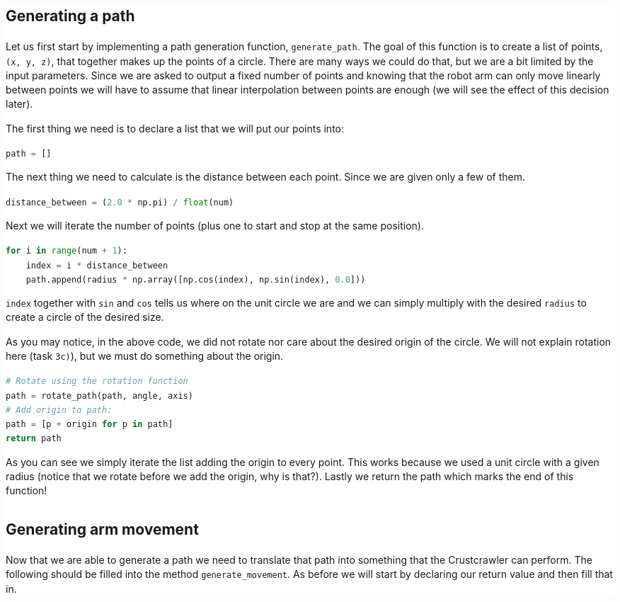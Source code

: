 ## Generating a path
Let us first start by implementing a path generation function, `generate_path`.
The goal of this function is to create a list of points, `(x, y, z)`, that
together makes up the points of a circle. There are many ways we could do that,
but we are a bit limited by the input parameters. Since we are asked to output a
fixed number of points and knowing that the robot arm can only move linearly
between points we will have to assume that linear interpolation between points
are enough (we will see the effect of this decision later).

The first thing we need is to declare a list that we will put our points into:

```python
path = []
```

The next thing we need to calculate is the distance between each point. Since we
are given only a few of them.

```python
distance_between = (2.0 * np.pi) / float(num)
```

Next we will iterate the number of points (plus one to start and stop at the
same position).

```python
for i in range(num + 1):
    index = i * distance_between
    path.append(radius * np.array([np.cos(index), np.sin(index), 0.0]))
```

`index` together with `sin` and `cos`
tells us where on the unit circle we are and we can simply multiply with
the desired `radius` to create a circle of the desired size.

As you may notice, in the above code, we did not rotate nor care about the
desired origin of the circle. We will not explain rotation here (task `3c)`),
but we must do something about the origin.

```python
# Rotate using the rotation function
path = rotate_path(path, angle, axis)
# Add origin to path:
path = [p + origin for p in path]
return path
```

As you can see we simply iterate the list adding the origin to every point. This
works because we used a unit circle with a given radius (notice that we rotate
before we add the origin, why is that?). Lastly we return the
path which marks the end of this function!

## Generating arm movement
Now that we are able to generate a path we need to translate that path into
something that the Crustcrawler can perform. The following should be filled into
the method `generate_movement`. As before we will start by declaring our return
value and then fill that in.
